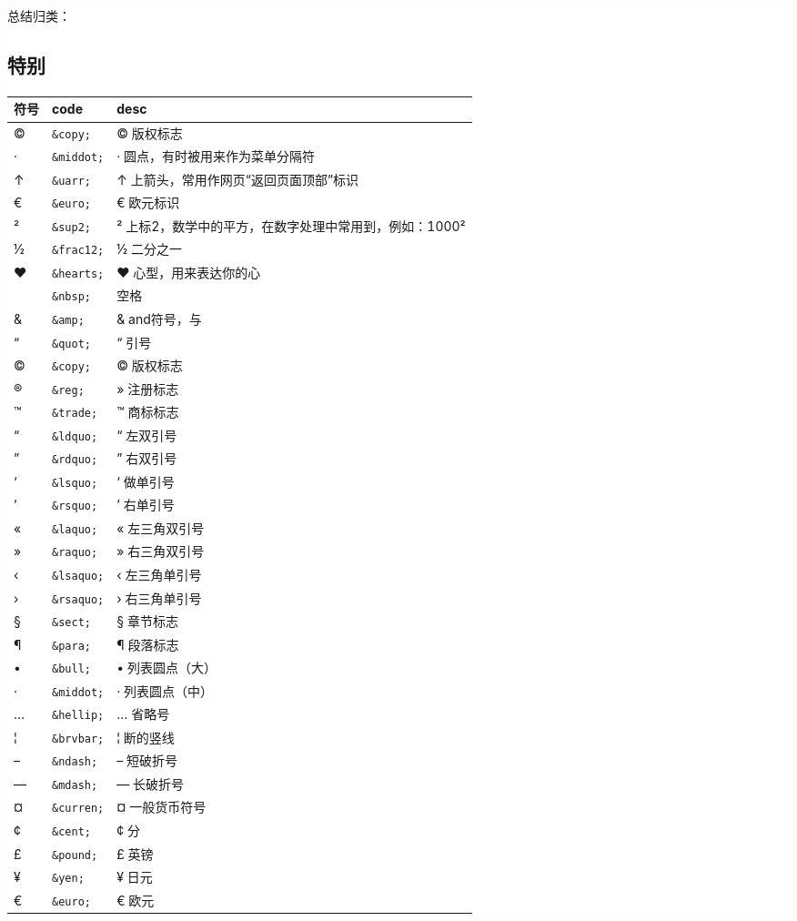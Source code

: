 总结归类：

## 特别

| 符号 | code       | desc                                                   |
| :--- | :--------- | :----------------------------------------------------- |
| ©   | `&copy;`   | © 版权标志                                            |
| ·    | `&middot;` | · 圆点，有时被用来作为菜单分隔符                       |
| ↑    | `&uarr;`   | ↑ 上箭头，常用作网页“返回页面顶部”标识                 |
| €    | `&euro;`   | € 欧元标识                                             |
| ²    | `&sup2;`   | ² 上标2，数学中的平方，在数字处理中常用到，例如：1000² |
| ½    | `&frac12;` | ½ 二分之一                                             |
| ♥   | `&hearts;` | ♥ 心型，用来表达你的心                                |
|      | `&nbsp;`   | 空格                                                   |
| &    | `&amp;`    | & and符号，与                                          |
| “    | `&quot;`   | “ 引号                                                 |
| ©   | `&copy;`   | © 版权标志                                            |
| ®   | `&reg;`    | » 注册标志                                             |
| ™   | `&trade;`  | ™ 商标标志                                            |
| “    | `&ldquo;`  | “ 左双引号                                             |
| ”    | `&rdquo;`  | ” 右双引号                                             |
| ‘    | `&lsquo;`  | ‘ 做单引号                                             |
| ’    | `&rsquo;`  | ’ 右单引号                                             |
| «    | `&laquo;`  | « 左三角双引号                                         |
| »    | `&raquo;`  | » 右三角双引号                                         |
| ‹    | `&lsaquo;` | ‹ 左三角单引号                                         |
| ›    | `&rsaquo;` | › 右三角单引号                                         |
| §    | `&sect;`   | § 章节标志                                             |
| ¶    | `&para;`   | ¶ 段落标志                                             |
| •    | `&bull;`   | • 列表圆点（大）                                       |
| ·    | `&middot;` | · 列表圆点（中）                                       |
| …    | `&hellip;` | … 省略号                                               |
| ¦    | `&brvbar;` | ¦ 断的竖线                                             |
| –    | `&ndash;`  | – 短破折号                                             |
| —    | `&mdash;`  | — 长破折号                                             |
| ¤    | `&curren;` | ¤ 一般货币符号                                         |
| ¢    | `&cent;`   | ¢ 分                                                   |
| £    | `&pound;`  | £ 英镑                                                 |
| ¥    | `&yen;`    | ¥ 日元                                                 |
| €    | `&euro;`   | € 欧元                                                 |